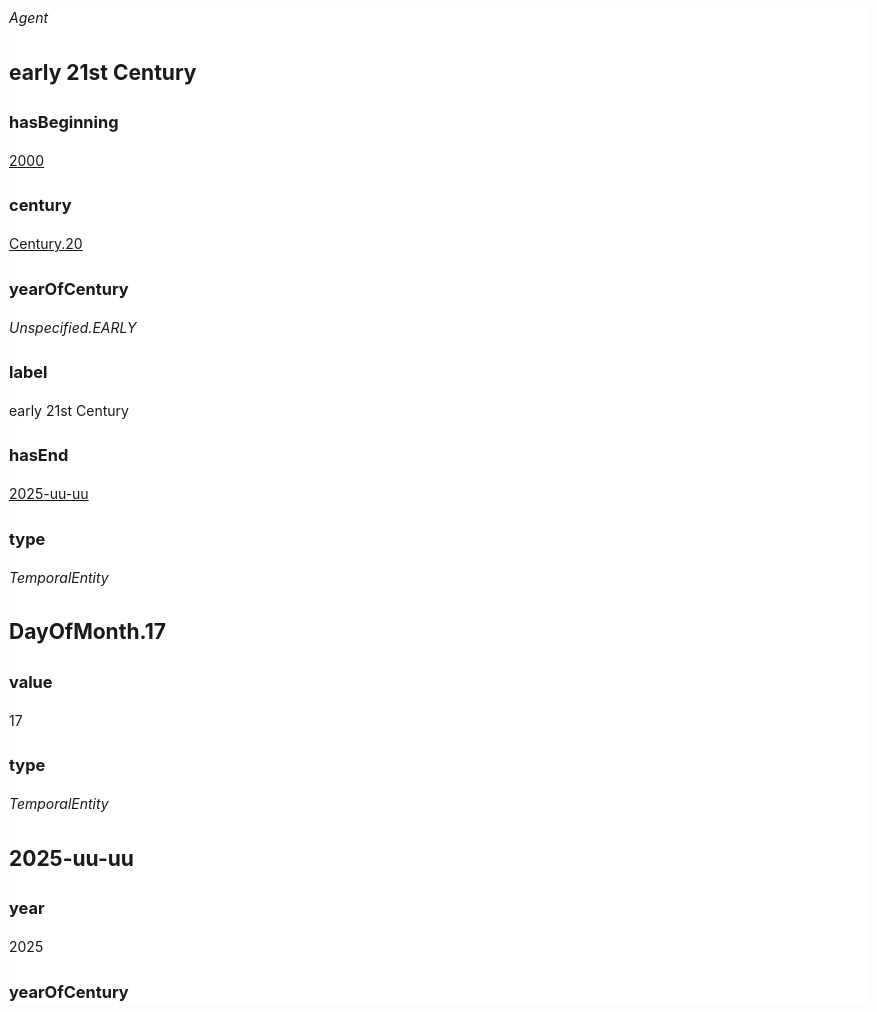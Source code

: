 
*Agent*

## early 21st Century

### hasBeginning


[2000](#2000)

### century


[Century.20](#Century.20)

### yearOfCentury


*Unspecified.EARLY*

### label


early 21st Century

### hasEnd


[2025-uu-uu](#2025-uu-uu)

### type


*TemporalEntity*

## DayOfMonth.17

### value


17

### type


*TemporalEntity*

## 2025-uu-uu

### year


2025

### yearOfCentury
